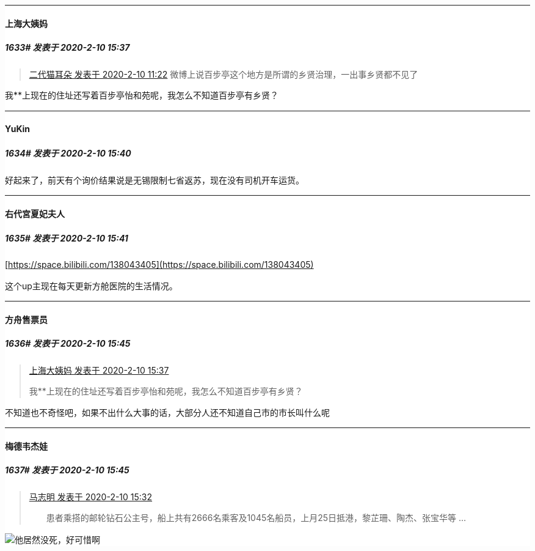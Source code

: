 
-----

####  上海大姨妈  
##### 1633#       发表于 2020-2-10 15:37


<blockquote><a href="httphttps://bbs.saraba1st.com/2b/forum.php?mod=redirect&amp;goto=findpost&amp;pid=46376878&amp;ptid=1912824" target="_blank">二代猫耳朵 发表于 2020-2-10 11:22</a>
微博上说百步亭这个地方是所谓的乡贤治理，一出事乡贤都不见了</blockquote>
我**上现在的住址还写着百步亭怡和苑呢，我怎么不知道百步亭有乡贤？


-----

####  YuKin  
##### 1634#       发表于 2020-2-10 15:40


好起来了，前天有个询价结果说是无锡限制七省返苏，现在没有司机开车运货。


-----

####  右代宮夏妃夫人  
##### 1635#       发表于 2020-2-10 15:41


[https://space.bilibili.com/138043405](https://space.bilibili.com/138043405)

这个up主现在每天更新方舱医院的生活情况。


-----

####  方舟售票员  
##### 1636#       发表于 2020-2-10 15:45


<blockquote><a href="httphttps://bbs.saraba1st.com/2b/forum.php?mod=redirect&amp;goto=findpost&amp;pid=46379513&amp;ptid=1912824" target="_blank">上海大姨妈 发表于 2020-2-10 15:37</a>

我**上现在的住址还写着百步亭怡和苑呢，我怎么不知道百步亭有乡贤？</blockquote>
不知道也不奇怪吧，如果不出什么大事的话，大部分人还不知道自己市的市长叫什么呢


-----

####  梅德韦杰娃  
##### 1637#       发表于 2020-2-10 15:45


<blockquote><a href="httphttps://bbs.saraba1st.com/2b/forum.php?mod=redirect&amp;goto=findpost&amp;pid=46379465&amp;ptid=1912824" target="_blank">马志明 发表于 2020-2-10 15:32</a>

　　患者乘搭的邮轮钻石公主号，船上共有2666名乘客及1045名船员，上月25日抵港，黎芷珊、陶杰、张宝华等 ...</blockquote>
<img src="https://static.saraba1st.com/image/smiley/face2017/001.png" referrerpolicy="no-referrer">他居然没死，好可惜啊

